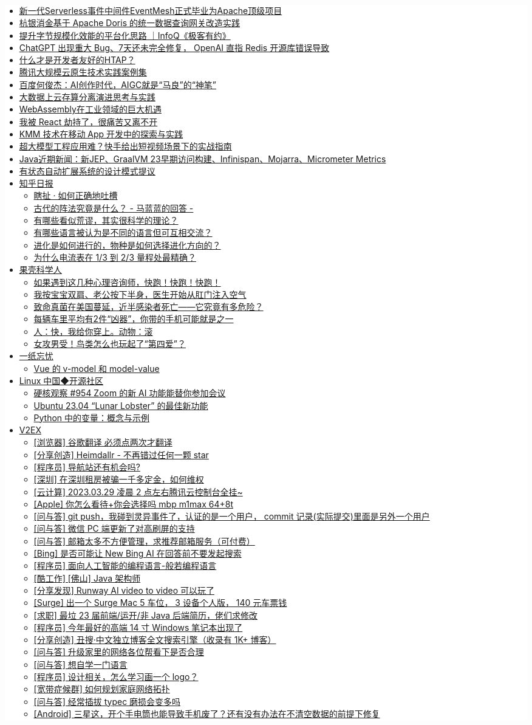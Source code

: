   - [新一代Serverless事件中间件EventMesh正式毕业为Apache顶级项目](https://www.infoq.cn/article/u3E9xihbwcpWmxpOJZGT)
  - [杭银消金基于 Apache Doris 的统一数据查询网关改造实践](https://www.infoq.cn/article/EOUASNMVTwgDrTVq9kNh)
  - [提升字节规模化效能的平台化思路 ｜InfoQ《极客有约》](https://www.infoq.cn/article/IMEjWQl3zS66Eb6uCOXL)
  - [ChatGPT 出现重大 Bug、7天还未完全修复， OpenAI 直指 Redis 开源库错误导致](https://www.infoq.cn/article/uZFepbwFzA9uoHEiRLQR)
  - [什么才是开发者友好的HTAP？](https://www.infoq.cn/article/wpmZIQL4kUv73fW24vzq)
  - [腾讯大规模云原生技术实践案例集](https://www.infoq.cn/article/Is534v4mBvUmgC1uJEdc)
  - [百度何俊杰：AI创作时代，AIGC就是“马良”的“神笔”](https://www.infoq.cn/article/wgZQsRQNIFKLQ3cJ3AUw)
  - [大数据上云存算分离演进思考与实践](https://www.infoq.cn/article/de0971c840628b7b467a110dc)
  - [WebAssembly在工业领域的巨大机遇](https://www.infoq.cn/article/pskeeKXTSbmQa2cauwBh)
  - [我被 React 劫持了，很痛苦又离不开](https://www.infoq.cn/article/CZKMjHaxbf1Z7xcSzisX)
  - [KMM 技术在移动 App 开发中的探索与实践](https://www.infoq.cn/article/RTmb9YuI0ZfFqRzqZCfT)
  - [超大模型工程应用难？快手给出短视频场景下的实战指南](https://www.infoq.cn/article/jmGdd6N1vgC64KJiKxyp)
  - [Java近期新闻：新JEP、GraalVM 23早期访问构建、Infinispan、Mojarra、Micrometer Metrics](https://www.infoq.cn/article/F6cg96zpRMMi9uAq1zyU)
  - [有状态自动扩展系统的设计模式提议](https://www.infoq.cn/article/9ivZNYc9J4Hrs7fPKH7y)
- [知乎日报](https://www.zhihu.com/)
  - [瞎扯 · 如何正确地吐槽](https://daily.zhihu.com/story/9759714)
  - [古代的阵法究竟是什么？ - 马蓝蓝的回答 -](https://daily.zhihu.com/story/9759692)
  - [有哪些看似荒谬，其实很科学的理论？](https://daily.zhihu.com/story/9759700)
  - [有哪些语言被认为是不同的语言但可互相交流？](https://daily.zhihu.com/story/9759709)
  - [进化是如何进行的，物种是如何选择进化方向的？](https://daily.zhihu.com/story/9759711)
  - [为什么电流表在 1/3 到 2/3 量程处最精确？](https://daily.zhihu.com/story/9759721)
- [果壳科学人](https://www.guokr.com)
  - [如果遇到这几种心理咨询师，快跑！快跑！快跑！](https://www.guokr.com/article/463676/)
  - [我按宝宝双肩、老公按下半身，医生开始从肛门注入空气](https://www.guokr.com/article/463670/)
  - [致命真菌在美国蔓延，近半感染者死亡——它究竟有多危险？](https://www.guokr.com/article/463666/)
  - [每辆车里平均有2件“凶器”，你带的手机可能就是之一](https://www.guokr.com/article/463668/)
  - [人：快，我给你穿上。动物：滚](https://www.guokr.com/article/463667/)
  - [女攻男受！鸟类怎么也玩起了“第四爱”？](https://www.guokr.com/article/463665/)
- [一纸忘忧](https://www.ikxin.com/)
  - [Vue 的 v-model 和 model-value](https://www.ikxin.com/752.html)
- [Linux 中国◆开源社区](https://linux.cn/)
  - [硬核观察 #954 Zoom 的新 AI 功能能替你参加会议](https://linux.cn/article-15670-1.html?utm_source=rss&utm_medium=rss)
  - [Ubuntu 23.04 “Lunar Lobster” 的最佳新功能](https://linux.cn/article-15669-1.html?utm_source=rss&utm_medium=rss)
  - [Python 中的变量：概念与示例](https://linux.cn/article-15668-1.html?utm_source=rss&utm_medium=rss)
- [V2EX](https://www.v2ex.com/)
  - [[浏览器] 谷歌翻译 必须点两次才翻译](https://www.v2ex.com/t/928020#reply3)
  - [[分享创造] Heimdallr - 不再错过任何一颗 star](https://www.v2ex.com/t/928019#reply0)
  - [[程序员] 导航站还有机会吗?](https://www.v2ex.com/t/928018#reply5)
  - [[深圳] 在深圳租房被骗一千多定金，如何维权](https://www.v2ex.com/t/928017#reply1)
  - [[云计算] 2023.03.29 凌晨 2 点左右腾讯云控制台全挂~](https://www.v2ex.com/t/928016#reply28)
  - [[Apple] 你怎么看待+你会选择吗 mbp m1max 64+8t](https://www.v2ex.com/t/928015#reply1)
  - [[问与答] git push，我碰到灵异事件了，认证的是一个用户， commit 记录(实际提交)里面是另外一个用户](https://www.v2ex.com/t/928013#reply10)
  - [[问与答] 微信 PC 端更新了对高刷屏的支持](https://www.v2ex.com/t/928012#reply0)
  - [[问与答] 邮箱太多不方便管理，求推荐邮箱服务（可付费）](https://www.v2ex.com/t/928011#reply8)
  - [[Bing] 是否可能让 New Bing AI 在回答前不要发起搜索](https://www.v2ex.com/t/928010#reply12)
  - [[程序员] 面向人工智能的编程语言-般若编程语言](https://www.v2ex.com/t/928009#reply0)
  - [[酷工作] [佛山] Java 架构师](https://www.v2ex.com/t/928006#reply1)
  - [[分享发现] Runway AI video to video 可以玩了](https://www.v2ex.com/t/928005#reply1)
  - [[Surge] 出一个 Surge Mac 5 车位， 3 设备个人版， 140 元车票钱](https://www.v2ex.com/t/928004#reply0)
  - [[求职] 最垃 23 届前端/运开/非 Java 后端简历，佬们求修改](https://www.v2ex.com/t/928003#reply1)
  - [[程序员] 今年最好的高端 14 寸 Windows 笔记本出现了](https://www.v2ex.com/t/928002#reply17)
  - [[分享创造] 丑搜·中文独立博客全文搜索引擎（收录有 1K+ 博客）](https://www.v2ex.com/t/928000#reply2)
  - [[问与答] 升级家里的网络各位帮看下是否合理](https://www.v2ex.com/t/927998#reply1)
  - [[问与答] 想自学一门语言](https://www.v2ex.com/t/927997#reply0)
  - [[程序员] 设计相关，怎么学习画一个 logo？](https://www.v2ex.com/t/927996#reply4)
  - [[宽带症候群] 如何规划家庭网络拓扑](https://www.v2ex.com/t/927993#reply1)
  - [[问与答] 经常插拔 typec 磨损会变多吗](https://www.v2ex.com/t/927992#reply8)
  - [[Android] 三星这，开个手电筒也能导致手机废了？还有没有办法在不清空数据的前提下修复](https://www.v2ex.com/t/927991#reply0)